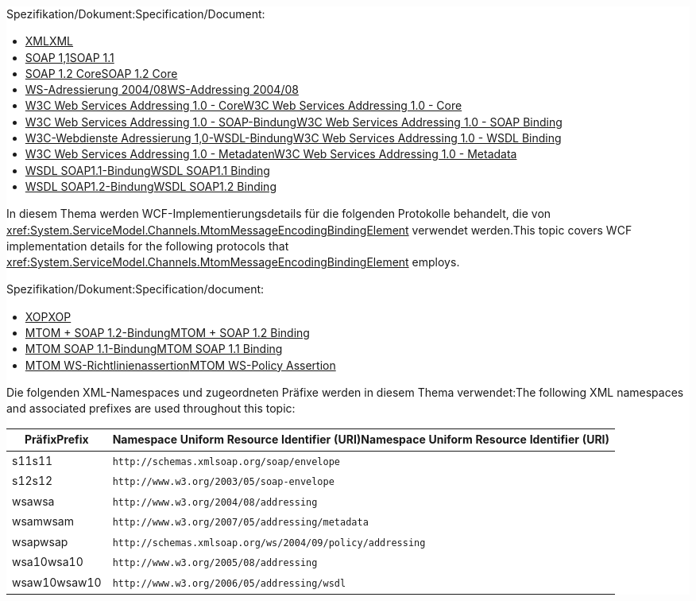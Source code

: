 <span data-ttu-id="288f4-111">Spezifikation/Dokument:</span><span class="sxs-lookup"><span data-stu-id="288f4-111">Specification/Document:</span></span>

- [<span data-ttu-id="288f4-112">XML</span><span class="sxs-lookup"><span data-stu-id="288f4-112">XML</span></span>](https://www.w3.org/TR/REC-xml)
- [<span data-ttu-id="288f4-113">SOAP 1,1</span><span class="sxs-lookup"><span data-stu-id="288f4-113">SOAP 1.1</span></span>](https://www.w3.org/TR/2000/NOTE-SOAP-20000508/)
- [<span data-ttu-id="288f4-114">SOAP 1.2 Core</span><span class="sxs-lookup"><span data-stu-id="288f4-114">SOAP 1.2 Core</span></span>](https://www.w3.org/TR/soap12-part1/)
- [<span data-ttu-id="288f4-115">WS-Adressierung 2004/08</span><span class="sxs-lookup"><span data-stu-id="288f4-115">WS-Addressing 2004/08</span></span>](https://www.w3.org/Submission/2004/SUBM-ws-addressing-20040810/)
- [<span data-ttu-id="288f4-116">W3C Web Services Addressing 1.0 - Core</span><span class="sxs-lookup"><span data-stu-id="288f4-116">W3C Web Services Addressing 1.0 - Core</span></span>](https://www.w3.org/TR/2006/REC-ws-addr-core-20060509)
- [<span data-ttu-id="288f4-117">W3C Web Services Addressing 1.0 - SOAP-Bindung</span><span class="sxs-lookup"><span data-stu-id="288f4-117">W3C Web Services Addressing 1.0 - SOAP Binding</span></span>](https://www.w3.org/TR/2006/REC-ws-addr-soap-20060509)
- [<span data-ttu-id="288f4-118">W3C-Webdienste Adressierung 1,0-WSDL-Bindung</span><span class="sxs-lookup"><span data-stu-id="288f4-118">W3C Web Services Addressing 1.0 - WSDL Binding</span></span>](https://www.w3.org/TR/2006/CR-ws-addr-wsdl-20060529/)
- [<span data-ttu-id="288f4-119">W3C Web Services Addressing 1.0 - Metadaten</span><span class="sxs-lookup"><span data-stu-id="288f4-119">W3C Web Services Addressing 1.0 - Metadata</span></span>](https://www.w3.org/TR/ws-addr-metadata/)
- [<span data-ttu-id="288f4-120">WSDL SOAP1.1-Bindung</span><span class="sxs-lookup"><span data-stu-id="288f4-120">WSDL SOAP1.1 Binding</span></span>](https://www.w3.org/TR/wsdl/)
- [<span data-ttu-id="288f4-121">WSDL SOAP1.2-Bindung</span><span class="sxs-lookup"><span data-stu-id="288f4-121">WSDL SOAP1.2 Binding</span></span>](https://www.w3.org/Submission/wsdl11soap12/)

<span data-ttu-id="288f4-122">In diesem Thema werden WCF-Implementierungsdetails für die folgenden Protokolle behandelt, die von <xref:System.ServiceModel.Channels.MtomMessageEncodingBindingElement> verwendet werden.</span><span class="sxs-lookup"><span data-stu-id="288f4-122">This topic covers WCF implementation details for the following protocols that <xref:System.ServiceModel.Channels.MtomMessageEncodingBindingElement> employs.</span></span>

<span data-ttu-id="288f4-123">Spezifikation/Dokument:</span><span class="sxs-lookup"><span data-stu-id="288f4-123">Specification/document:</span></span>

- [<span data-ttu-id="288f4-124">XOP</span><span class="sxs-lookup"><span data-stu-id="288f4-124">XOP</span></span>](https://www.w3.org/TR/xop10/)
- [<span data-ttu-id="288f4-125">MTOM + SOAP 1.2-Bindung</span><span class="sxs-lookup"><span data-stu-id="288f4-125">MTOM + SOAP 1.2 Binding</span></span>](https://www.w3.org/TR/soap12-mtom/)
- [<span data-ttu-id="288f4-126">MTOM SOAP 1.1-Bindung</span><span class="sxs-lookup"><span data-stu-id="288f4-126">MTOM SOAP 1.1 Binding</span></span>](https://www.w3.org/Submission/soap11mtom10/)
- [<span data-ttu-id="288f4-127">MTOM WS-Richtlinienassertion</span><span class="sxs-lookup"><span data-stu-id="288f4-127">MTOM WS-Policy Assertion</span></span>](https://www.w3.org/Submission/2006/SUBM-WS-MTOMPolicy-20061101/)

<span data-ttu-id="288f4-128">Die folgenden XML-Namespaces und zugeordneten Präfixe werden in diesem Thema verwendet:</span><span class="sxs-lookup"><span data-stu-id="288f4-128">The following XML namespaces and associated prefixes are used throughout this topic:</span></span>

| <span data-ttu-id="288f4-129">Präfix</span><span class="sxs-lookup"><span data-stu-id="288f4-129">Prefix</span></span> | <span data-ttu-id="288f4-130">Namespace Uniform Resource Identifier (URI)</span><span class="sxs-lookup"><span data-stu-id="288f4-130">Namespace Uniform Resource Identifier (URI)</span></span> |
|------------|---------------------------------------------------|
| <span data-ttu-id="288f4-131">s11</span><span class="sxs-lookup"><span data-stu-id="288f4-131">s11</span></span> | `http://schemas.xmlsoap.org/soap/envelope` |
| <span data-ttu-id="288f4-132">s12</span><span class="sxs-lookup"><span data-stu-id="288f4-132">s12</span></span> |`http://www.w3.org/2003/05/soap-envelope` |
| <span data-ttu-id="288f4-133">wsa</span><span class="sxs-lookup"><span data-stu-id="288f4-133">wsa</span></span> |`http://www.w3.org/2004/08/addressing` |
| <span data-ttu-id="288f4-134">wsam</span><span class="sxs-lookup"><span data-stu-id="288f4-134">wsam</span></span> |`http://www.w3.org/2007/05/addressing/metadata` |
| <span data-ttu-id="288f4-135">wsap</span><span class="sxs-lookup"><span data-stu-id="288f4-135">wsap</span></span> |`http://schemas.xmlsoap.org/ws/2004/09/policy/addressing` |
| <span data-ttu-id="288f4-136">wsa10</span><span class="sxs-lookup"><span data-stu-id="288f4-136">wsa10</span></span> |`http://www.w3.org/2005/08/addressing` |
| <span data-ttu-id="288f4-137">wsaw10</span><span class="sxs-lookup"><span data-stu-id="288f4-137">wsaw10</span></span> |`http://www.w3.org/2006/05/addressing/wsdl` |
